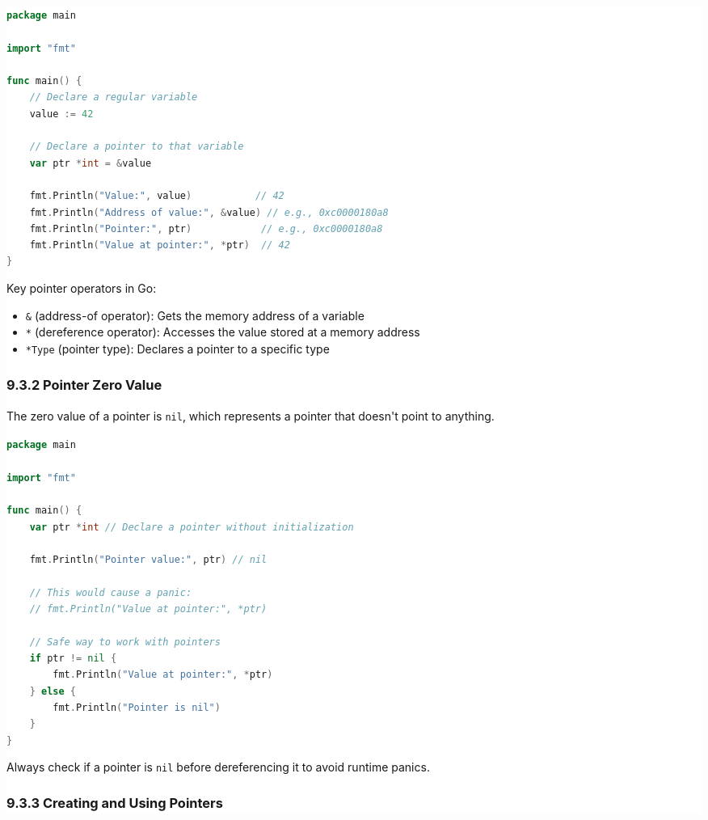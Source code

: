 ```go
package main

import "fmt"

func main() {
    // Declare a regular variable
    value := 42

    // Declare a pointer to that variable
    var ptr *int = &value

    fmt.Println("Value:", value)           // 42
    fmt.Println("Address of value:", &value) // e.g., 0xc0000180a8
    fmt.Println("Pointer:", ptr)            // e.g., 0xc0000180a8
    fmt.Println("Value at pointer:", *ptr)  // 42
}
```

Key pointer operators in Go:

- `&` (address-of operator): Gets the memory address of a variable
- `*` (dereference operator): Accesses the value stored at a memory address
- `*Type` (pointer type): Declares a pointer to a specific type

### **9.3.2 Pointer Zero Value**

The zero value of a pointer is `nil`, which represents a pointer that doesn't point to anything.

```go
package main

import "fmt"

func main() {
    var ptr *int // Declare a pointer without initialization

    fmt.Println("Pointer value:", ptr) // nil

    // This would cause a panic:
    // fmt.Println("Value at pointer:", *ptr)

    // Safe way to work with pointers
    if ptr != nil {
        fmt.Println("Value at pointer:", *ptr)
    } else {
        fmt.Println("Pointer is nil")
    }
}
```

Always check if a pointer is `nil` before dereferencing it to avoid runtime panics.

### **9.3.3 Creating and Using Pointers**
